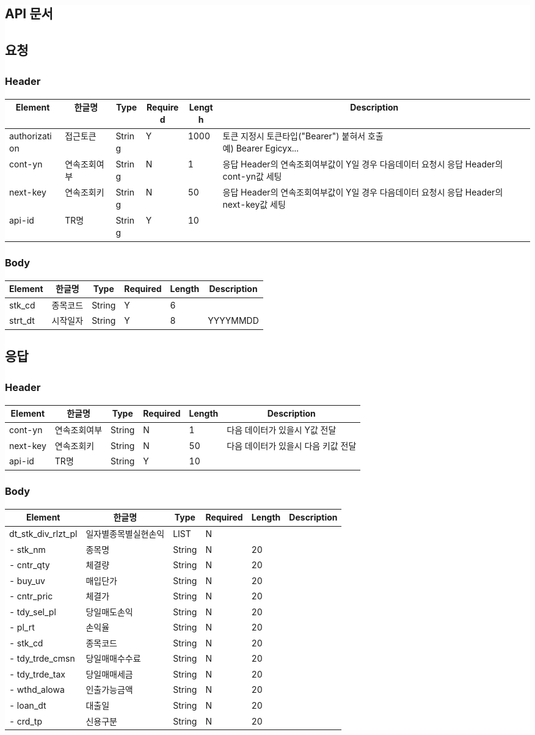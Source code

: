 ## API 문서

## 요청

### Header

| Element | 한글명 | Type | Required | Length | Description |
|---------|--------|------|----------|---------|-------------|
| authorization | 접근토큰 | String | Y | 1000 | 토큰 지정시 토큰타입("Bearer") 붙혀서 호출<br>예) Bearer Egicyx... |
| cont-yn | 연속조회여부 | String | N | 1 | 응답 Header의 연속조회여부값이 Y일 경우 다음데이터 요청시 응답 Header의 cont-yn값 세팅 |
| next-key | 연속조회키 | String | N | 50 | 응답 Header의 연속조회여부값이 Y일 경우 다음데이터 요청시 응답 Header의 next-key값 세팅 |
| api-id | TR명 | String | Y | 10 |  |

### Body

| Element | 한글명 | Type | Required | Length | Description |
|---------|--------|------|----------|---------|-------------|
| stk_cd | 종목코드 | String | Y | 6 |  |
| strt_dt | 시작일자 | String | Y | 8 | YYYYMMDD |

## 응답

### Header

| Element | 한글명 | Type | Required | Length | Description |
|---------|--------|------|----------|---------|-------------|
| cont-yn | 연속조회여부 | String | N | 1 | 다음 데이터가 있을시 Y값 전달 |
| next-key | 연속조회키 | String | N | 50 | 다음 데이터가 있을시 다음 키값 전달 |
| api-id | TR명 | String | Y | 10 |  |

### Body

| Element | 한글명 | Type | Required | Length | Description |
|---------|--------|------|----------|---------|-------------|
| dt_stk_div_rlzt_pl | 일자별종목별실현손익 | LIST | N |  |  |
| - stk_nm | 종목명 | String | N | 20 |  |
| - cntr_qty | 체결량 | String | N | 20 |  |
| - buy_uv | 매입단가 | String | N | 20 |  |
| - cntr_pric | 체결가 | String | N | 20 |  |
| - tdy_sel_pl | 당일매도손익 | String | N | 20 |  |
| - pl_rt | 손익율 | String | N | 20 |  |
| - stk_cd | 종목코드 | String | N | 20 |  |
| - tdy_trde_cmsn | 당일매매수수료 | String | N | 20 |  |
| - tdy_trde_tax | 당일매매세금 | String | N | 20 |  |
| - wthd_alowa | 인출가능금액 | String | N | 20 |  |
| - loan_dt | 대출일 | String | N | 20 |  |
| - crd_tp | 신용구분 | String | N | 20 |  |